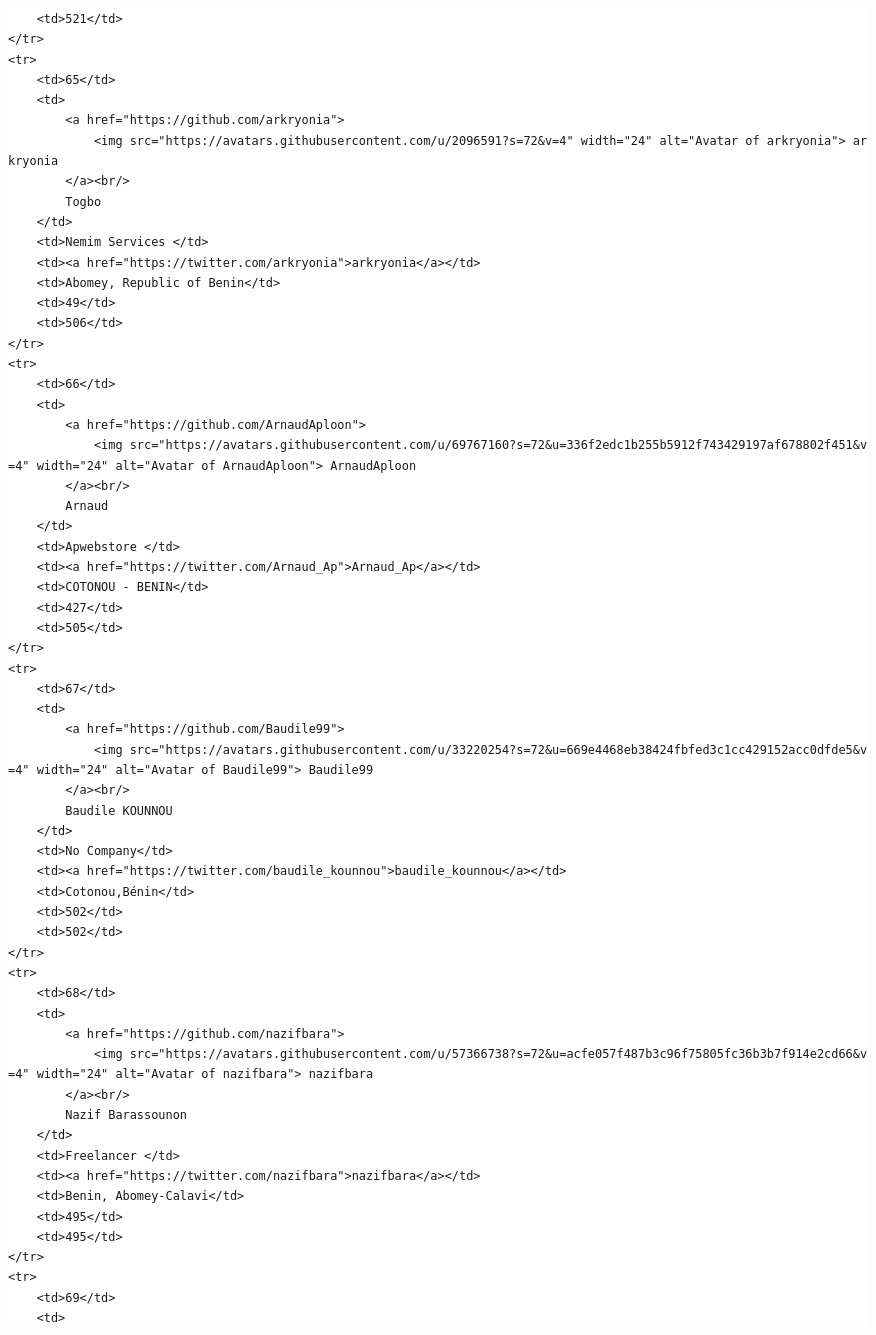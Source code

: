 		<td>521</td>
	</tr>
	<tr>
		<td>65</td>
		<td>
			<a href="https://github.com/arkryonia">
				<img src="https://avatars.githubusercontent.com/u/2096591?s=72&v=4" width="24" alt="Avatar of arkryonia"> arkryonia
			</a><br/>
			Togbo
		</td>
		<td>Nemim Services </td>
		<td><a href="https://twitter.com/arkryonia">arkryonia</a></td>
		<td>Abomey, Republic of Benin</td>
		<td>49</td>
		<td>506</td>
	</tr>
	<tr>
		<td>66</td>
		<td>
			<a href="https://github.com/ArnaudAploon">
				<img src="https://avatars.githubusercontent.com/u/69767160?s=72&u=336f2edc1b255b5912f743429197af678802f451&v=4" width="24" alt="Avatar of ArnaudAploon"> ArnaudAploon
			</a><br/>
			Arnaud
		</td>
		<td>Apwebstore </td>
		<td><a href="https://twitter.com/Arnaud_Ap">Arnaud_Ap</a></td>
		<td>COTONOU - BENIN</td>
		<td>427</td>
		<td>505</td>
	</tr>
	<tr>
		<td>67</td>
		<td>
			<a href="https://github.com/Baudile99">
				<img src="https://avatars.githubusercontent.com/u/33220254?s=72&u=669e4468eb38424fbfed3c1cc429152acc0dfde5&v=4" width="24" alt="Avatar of Baudile99"> Baudile99
			</a><br/>
			Baudile KOUNNOU
		</td>
		<td>No Company</td>
		<td><a href="https://twitter.com/baudile_kounnou">baudile_kounnou</a></td>
		<td>Cotonou,Bénin</td>
		<td>502</td>
		<td>502</td>
	</tr>
	<tr>
		<td>68</td>
		<td>
			<a href="https://github.com/nazifbara">
				<img src="https://avatars.githubusercontent.com/u/57366738?s=72&u=acfe057f487b3c96f75805fc36b3b7f914e2cd66&v=4" width="24" alt="Avatar of nazifbara"> nazifbara
			</a><br/>
			Nazif Barassounon
		</td>
		<td>Freelancer </td>
		<td><a href="https://twitter.com/nazifbara">nazifbara</a></td>
		<td>Benin, Abomey-Calavi</td>
		<td>495</td>
		<td>495</td>
	</tr>
	<tr>
		<td>69</td>
		<td>